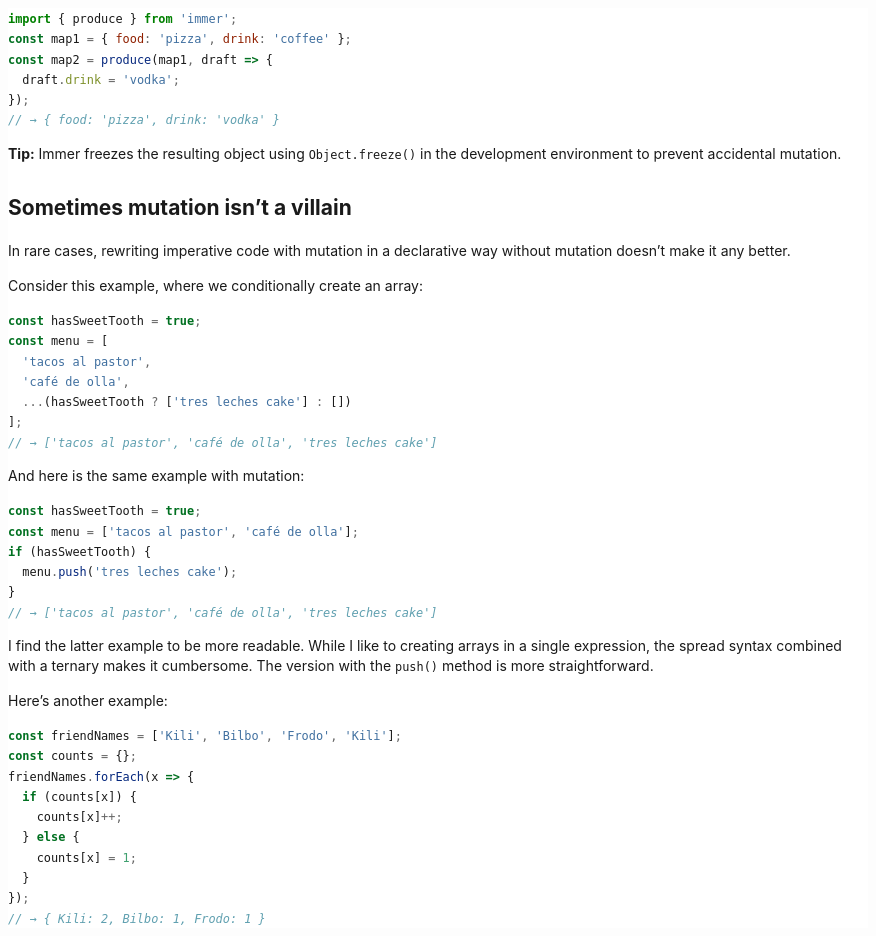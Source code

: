 ```js
import { produce } from 'immer';
const map1 = { food: 'pizza', drink: 'coffee' };
const map2 = produce(map1, draft => {
  draft.drink = 'vodka';
});
// → { food: 'pizza', drink: 'vodka' }
```



**Tip:** Immer freezes the resulting object using `Object.freeze()` in the development environment to prevent accidental mutation.

## Sometimes mutation isn’t a villain

In rare cases, rewriting imperative code with mutation in a declarative way without mutation doesn’t make it any better.

Consider this example, where we conditionally create an array:

```js
const hasSweetTooth = true;
const menu = [
  'tacos al pastor',
  'café de olla',
  ...(hasSweetTooth ? ['tres leches cake'] : [])
];
// → ['tacos al pastor', 'café de olla', 'tres leches cake']
```



And here is the same example with mutation:

```js
const hasSweetTooth = true;
const menu = ['tacos al pastor', 'café de olla'];
if (hasSweetTooth) {
  menu.push('tres leches cake');
}
// → ['tacos al pastor', 'café de olla', 'tres leches cake']
```



I find the latter example to be more readable. While I like to creating arrays in a single expression, the spread syntax combined with a ternary makes it cumbersome. The version with the `push()` method is more straightforward.

Here’s another example:



```js
const friendNames = ['Kili', 'Bilbo', 'Frodo', 'Kili'];
const counts = {};
friendNames.forEach(x => {
  if (counts[x]) {
    counts[x]++;
  } else {
    counts[x] = 1;
  }
});
// → { Kili: 2, Bilbo: 1, Frodo: 1 }
```
